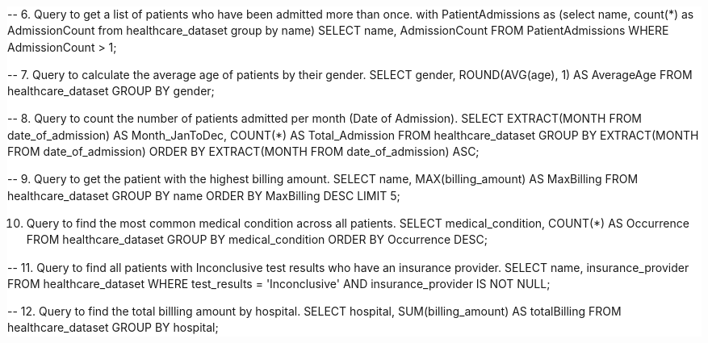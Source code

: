 -- 6. Query to get a list of patients who have been admitted more than once.
with PatientAdmissions as (select name, count(*) as AdmissionCount
from healthcare_dataset
group by name)
SELECT 
    name, AdmissionCount
FROM
    PatientAdmissions
WHERE
    AdmissionCount > 1;
    
-- 7. Query to calculate the average age of patients by their gender.
SELECT 
    gender, ROUND(AVG(age), 1) AS AverageAge
FROM
    healthcare_dataset
GROUP BY gender;

-- 8. Query to count the number of patients admitted per month (Date of Admission).
SELECT 
    EXTRACT(MONTH FROM date_of_admission) AS Month_JanToDec,
    COUNT(*) AS Total_Admission
FROM
    healthcare_dataset
GROUP BY EXTRACT(MONTH FROM date_of_admission)
ORDER BY EXTRACT(MONTH FROM date_of_admission) ASC;

-- 9. Query to get the patient with the highest billing amount.
SELECT 
    name, MAX(billing_amount) AS MaxBilling
FROM
    healthcare_dataset
GROUP BY name
ORDER BY MaxBilling DESC
LIMIT 5;

10. Query to find the most common medical condition across all patients.
SELECT 
    medical_condition, COUNT(*) AS Occurrence
FROM
    healthcare_dataset
GROUP BY medical_condition
ORDER BY Occurrence DESC;

-- 11. Query to find all patients with Inconclusive test results who have an insurance provider.
SELECT 
    name, insurance_provider
FROM
    healthcare_dataset
WHERE
    test_results = 'Inconclusive'
        AND insurance_provider IS NOT NULL;
        
-- 12. Query to find the total billling amount by hospital.
SELECT 
    hospital, SUM(billing_amount) AS totalBilling
FROM
    healthcare_dataset
GROUP BY hospital;
